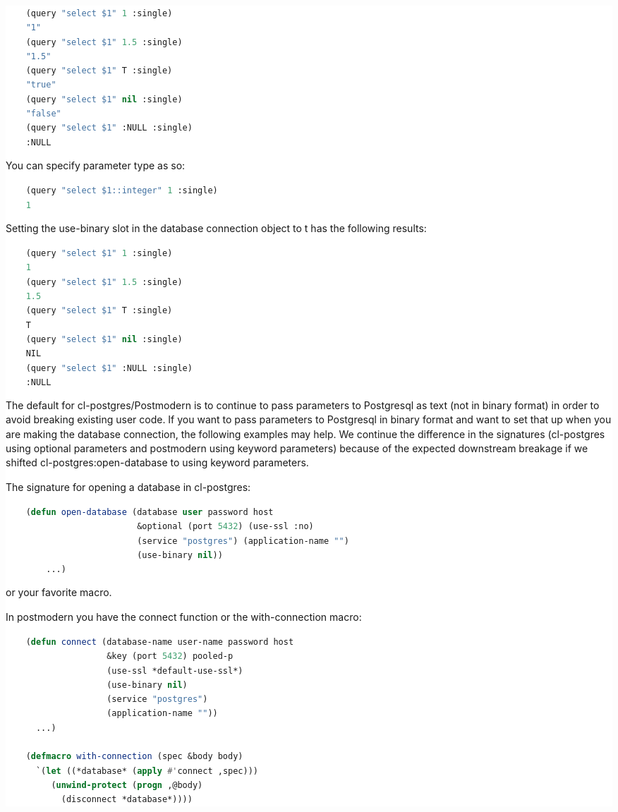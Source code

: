 ```lisp
    (query "select $1" 1 :single)
    "1"
    (query "select $1" 1.5 :single)
    "1.5"
    (query "select $1" T :single)
    "true"
    (query "select $1" nil :single)
    "false"
    (query "select $1" :NULL :single)
    :NULL
```

You can specify parameter type as so:

```lisp
    (query "select $1::integer" 1 :single)
    1
```

Setting the use-binary slot in the database connection object to t has the following results:

```lisp
    (query "select $1" 1 :single)
    1
    (query "select $1" 1.5 :single)
    1.5
    (query "select $1" T :single)
    T
    (query "select $1" nil :single)
    NIL
    (query "select $1" :NULL :single)
    :NULL
```

The default for cl-postgres/Postmodern is to continue to pass parameters to Postgresql as text (not in binary format) in order to avoid breaking existing user code. If you want to pass parameters to Postgresql in binary format and want to set that up when you are making the database connection, the following examples may help. We continue the difference in the signatures (cl-postgres using optional parameters and postmodern using keyword parameters) because of the expected downstream breakage if we shifted cl-postgres:open-database to using keyword parameters.

The signature for opening a database in cl-postgres:

```lisp
    (defun open-database (database user password host
                          &optional (port 5432) (use-ssl :no)
                          (service "postgres") (application-name "")
                          (use-binary nil))
        ...)
```

or your favorite macro.

In postmodern you have the connect function or the with-connection macro:

```lisp
    (defun connect (database-name user-name password host
                    &key (port 5432) pooled-p
                    (use-ssl *default-use-ssl*)
                    (use-binary nil)
                    (service "postgres")
                    (application-name ""))
      ...)

    (defmacro with-connection (spec &body body)
      `(let ((*database* (apply #'connect ,spec)))
         (unwind-protect (progn ,@body)
           (disconnect *database*))))
```